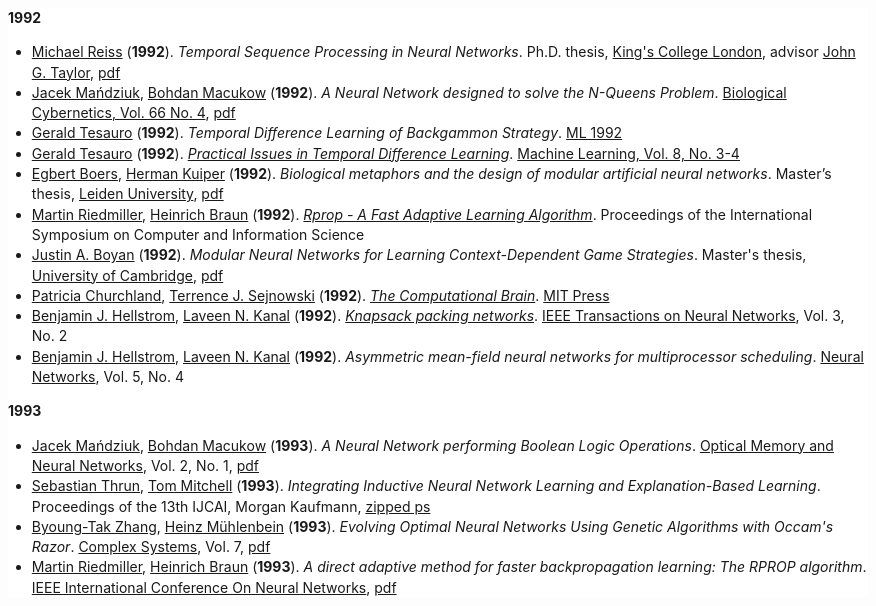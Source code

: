 
**1992**



* [Michael Reiss](index.php?title=Michael_Reiss&action=edit&redlink=1 "Michael Reiss (page does not exist)") (**1992**). *Temporal Sequence Processing in Neural Networks*. Ph.D. thesis, [King's College London](https://en.wikipedia.org/wiki/King%27s_College_London), advisor [John G. Taylor](Mathematician#JGTaylor "Mathematician"), [pdf](http://www.reiss.demon.co.uk/misc/m_reiss_phd.pdf)
* [Jacek Mańdziuk](Jacek_Ma%C5%84dziuk "Jacek Mańdziuk"), [Bohdan Macukow](http://www.informatik.uni-trier.de/~ley/db/indices/a-tree/m/Macuk:Bohdan.html) (**1992**). *A Neural Network designed to solve the N-Queens Problem*. [Biological Cybernetics, Vol. 66 No. 4](http://www.informatik.uni-trier.de/~ley/db/journals/bc/bc72.html#Mandziuk95), [pdf](http://www.mini.pw.edu.pl/~mandziuk/PRACE/bc92.pdf)
* [Gerald Tesauro](Gerald_Tesauro "Gerald Tesauro") (**1992**). *Temporal Difference Learning of Backgammon Strategy*. [ML 1992](http://www.informatik.uni-trier.de/~ley/db/conf/icml/ml1992.html#Tesauro92)
* [Gerald Tesauro](Gerald_Tesauro "Gerald Tesauro") (**1992**). *[Practical Issues in Temporal Difference Learning](http://dl.acm.org/citation.cfm?id=139616)*. [Machine Learning, Vol. 8, No. 3-4](http://www.informatik.uni-trier.de/~ley/db/journals/ml/ml8.html#Tesauro92)
* [Egbert Boers](index.php?title=Egbert_Boers&action=edit&redlink=1 "Egbert Boers (page does not exist)"), [Herman Kuiper](index.php?title=Herman_Kuiper&action=edit&redlink=1 "Herman Kuiper (page does not exist)") (**1992**). *Biological metaphors and the design of modular artificial neural networks*. Master’s thesis, [Leiden University](Leiden_University "Leiden University"), [pdf](http://liacs.leidenuniv.nl/assets/PDF/boers-kuiper.92.pdf)
* [Martin Riedmiller](index.php?title=Martin_Riedmiller&action=edit&redlink=1 "Martin Riedmiller (page does not exist)"), [Heinrich Braun](index.php?title=Heinrich_Braun&action=edit&redlink=1 "Heinrich Braun (page does not exist)") (**1992**). *[Rprop - A Fast Adaptive Learning Algorithm](http://citeseerx.ist.psu.edu/viewdoc/summary?doi=10.1.1.52.4576)*. Proceedings of the International Symposium on Computer and Information Science
* [Justin A. Boyan](Justin_A._Boyan "Justin A. Boyan") (**1992**). *Modular Neural Networks for Learning Context-Dependent Game Strategies*. Master's thesis, [University of Cambridge](https://en.wikipedia.org/wiki/University_of_Cambridge), [pdf](http://www.cs.cmu.edu/~jab/cv/pubs/boyan.backgammon-thesis.pdf)
* [Patricia Churchland](https://en.wikipedia.org/wiki/Patricia_Churchland), [Terrence J. Sejnowski](Terrence_J._Sejnowski "Terrence J. Sejnowski") (**1992**). *[The Computational Brain](https://mitpress.mit.edu/books/computational-brain)*. [MIT Press](https://en.wikipedia.org/wiki/MIT_Press)
* [Benjamin J. Hellstrom](https://dblp.uni-trier.de/pers/hd/h/Hellstrom:Benjamin_J=), [Laveen N. Kanal](Laveen_Kanal "Laveen Kanal") (**1992**). *[Knapsack packing networks](https://ieeexplore.ieee.org/document/125871)*. [IEEE Transactions on Neural Networks](IEEE#NN "IEEE"), Vol. 3, No. 2
* [Benjamin J. Hellstrom](https://dblp.uni-trier.de/pers/hd/h/Hellstrom:Benjamin_J=), [Laveen N. Kanal](Laveen_Kanal "Laveen Kanal") (**1992**). *Asymmetric mean-field neural networks for multiprocessor scheduling*. [Neural Networks](https://en.wikipedia.org/wiki/Neural_Networks_(journal)), Vol. 5, No. 4


**1993**



* [Jacek Mańdziuk](Jacek_Ma%C5%84dziuk "Jacek Mańdziuk"), [Bohdan Macukow](http://www.informatik.uni-trier.de/~ley/db/indices/a-tree/m/Macuk:Bohdan.html) (**1993**). *A Neural Network performing Boolean Logic Operations*. [Optical Memory and Neural Networks](http://www.springerlink.com/content/1060-992x/), Vol. 2, No. 1, [pdf](http://www.mini.pw.edu.pl/~mandziuk/PRACE/omnn93.pdf)
* [Sebastian Thrun](Sebastian_Thrun "Sebastian Thrun"), [Tom Mitchell](Tom_Mitchell "Tom Mitchell") (**1993**). *Integrating Inductive Neural Network Learning and Explanation-Based Learning*. Proceedings of the 13th IJCAI, Morgan Kaufmann, [zipped ps](http://robots.stanford.edu/papers/thrun.EBNN_ijcai93.ps.gz)
* [Byoung-Tak Zhang](Byoung-Tak_Zhang "Byoung-Tak Zhang"), [Heinz Mühlenbein](Mathematician#HMuehlenbein "Mathematician") (**1993**). *Evolving Optimal Neural Networks Using Genetic Algorithms with Occam's Razor*. [Complex Systems](https://en.wikipedia.org/wiki/Complex_Systems_(journal)), Vol. 7, [pdf](http://www.complex-systems.com/pdf/07-3-2.pdf)
* [Martin Riedmiller](index.php?title=Martin_Riedmiller&action=edit&redlink=1 "Martin Riedmiller (page does not exist)"), [Heinrich Braun](index.php?title=Heinrich_Braun&action=edit&redlink=1 "Heinrich Braun (page does not exist)") (**1993**). *A direct adaptive method for faster backpropagation learning: The RPROP algorithm*. [IEEE International Conference On Neural Networks](http://ieeexplore.ieee.org/xpl/mostRecentIssue.jsp?punumber=1059), [pdf](http://paginas.fe.up.pt/~ee02162/dissertacao/RPROP%20paper.pdf)